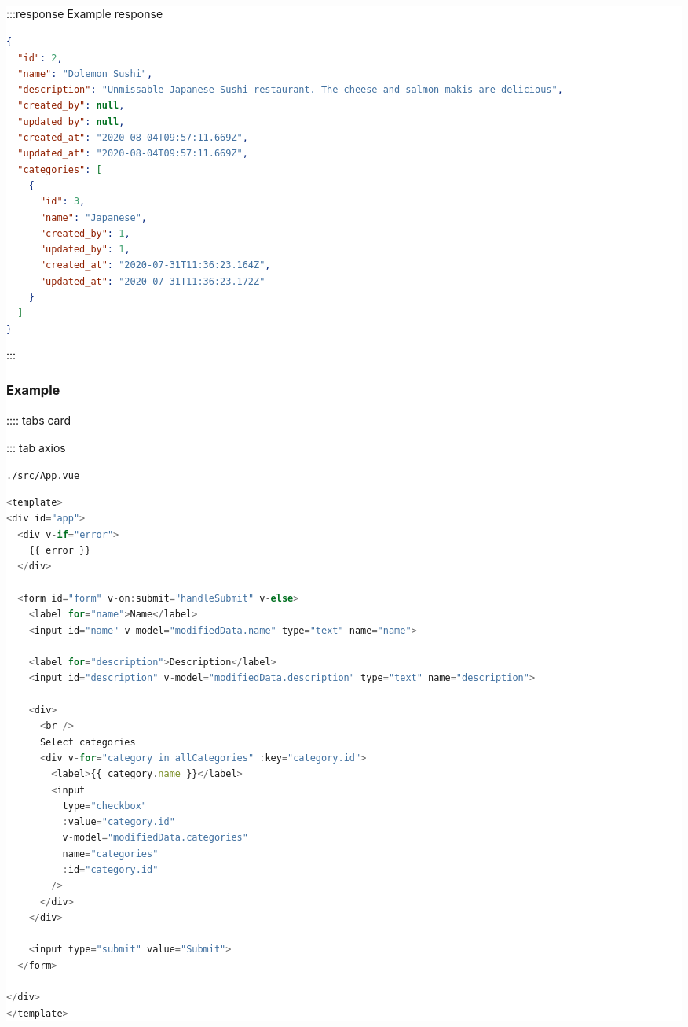 :::response Example response
```json
{
  "id": 2,
  "name": "Dolemon Sushi",
  "description": "Unmissable Japanese Sushi restaurant. The cheese and salmon makis are delicious",
  "created_by": null,
  "updated_by": null,
  "created_at": "2020-08-04T09:57:11.669Z",
  "updated_at": "2020-08-04T09:57:11.669Z",
  "categories": [
    {
      "id": 3,
      "name": "Japanese",
      "created_by": 1,
      "updated_by": 1,
      "created_at": "2020-07-31T11:36:23.164Z",
      "updated_at": "2020-07-31T11:36:23.172Z"
    }
  ]
}
```
:::

### Example

:::: tabs card

::: tab axios

`./src/App.vue`

```js
<template>
<div id="app">
  <div v-if="error">
    {{ error }}
  </div>

  <form id="form" v-on:submit="handleSubmit" v-else>
    <label for="name">Name</label>
    <input id="name" v-model="modifiedData.name" type="text" name="name">

    <label for="description">Description</label>
    <input id="description" v-model="modifiedData.description" type="text" name="description">

    <div>
      <br />
      Select categories
      <div v-for="category in allCategories" :key="category.id">
        <label>{{ category.name }}</label>
        <input
          type="checkbox"
          :value="category.id"
          v-model="modifiedData.categories"
          name="categories"
          :id="category.id"
        />
      </div>
    </div>

    <input type="submit" value="Submit">
  </form>

</div>
</template>
```